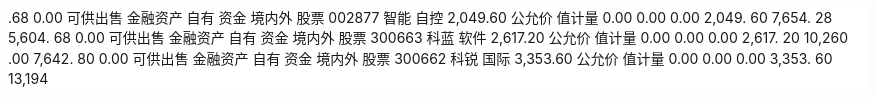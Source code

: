 .68
0.00
可供出售
金融资产
自有
资金
境内外
股票
002877
智能
自控
2,049.60
公允价
值计量
0.00
0.00
0.00
2,049.
60
7,654.
28
5,604.
68
0.00
可供出售
金融资产
自有
资金
境内外
股票
300663
科蓝
软件
2,617.20
公允价
值计量
0.00
0.00
0.00
2,617.
20
10,260
.00
7,642.
80
0.00
可供出售
金融资产
自有
资金
境内外
股票
300662
科锐
国际
3,353.60
公允价
值计量
0.00
0.00
0.00
3,353.
60
13,194